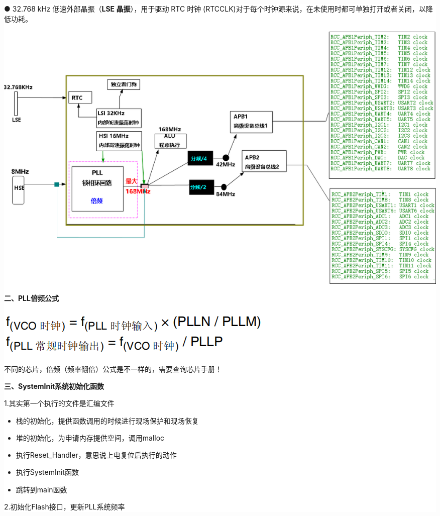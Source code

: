 ● 32.768 kHz 低速外部晶振（**LSE 晶振**），用于驱动 RTC 时钟 (RTCCLK)对于每个时钟源来说，在未使用时都可单独打开或者关闭，以降低功耗。

![image-20240506102135307](https://github.com/Jevon-Xiong/Jevon-Xiong.github.io/raw/master/_picture/image-20240506102135307.png)

**二、PLL倍频公式**

![image-20240506102143499](https://github.com/Jevon-Xiong/Jevon-Xiong.github.io/raw/master/_picture/image-20240506102143499.png)

不同的芯片，倍频（频率翻倍）公式是不一样的，需要查询芯片手册！

**三、SystemInit系统初始化函数**

1.其实第一个执行的文件是汇编文件

- 栈的初始化，提供函数调用的时候进行现场保护和现场恢复

- 堆的初始化，为申请内存提供空间，调用malloc

- 执行Reset_Handler，意思说上电复位后执行的动作

- 执行SystemInit函数

- 跳转到main函数

2.初始化Flash接口，更新PLL系统频率  
